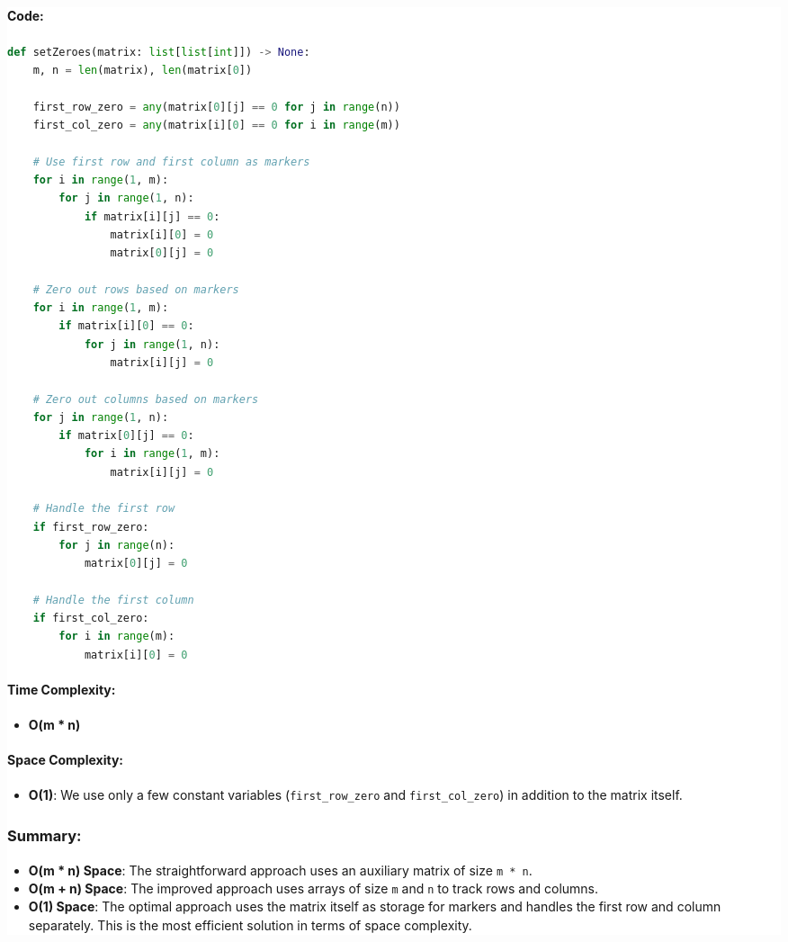 #### Code:

```python
def setZeroes(matrix: list[list[int]]) -> None:
    m, n = len(matrix), len(matrix[0])

    first_row_zero = any(matrix[0][j] == 0 for j in range(n))
    first_col_zero = any(matrix[i][0] == 0 for i in range(m))

    # Use first row and first column as markers
    for i in range(1, m):
        for j in range(1, n):
            if matrix[i][j] == 0:
                matrix[i][0] = 0
                matrix[0][j] = 0

    # Zero out rows based on markers
    for i in range(1, m):
        if matrix[i][0] == 0:
            for j in range(1, n):
                matrix[i][j] = 0

    # Zero out columns based on markers
    for j in range(1, n):
        if matrix[0][j] == 0:
            for i in range(1, m):
                matrix[i][j] = 0

    # Handle the first row
    if first_row_zero:
        for j in range(n):
            matrix[0][j] = 0

    # Handle the first column
    if first_col_zero:
        for i in range(m):
            matrix[i][0] = 0
```

#### Time Complexity:
- **O(m * n)**

#### Space Complexity:
- **O(1)**: We use only a few constant variables (`first_row_zero` and `first_col_zero`) in addition to the matrix itself.

### Summary:
- **O(m * n) Space**: The straightforward approach uses an auxiliary matrix of size `m * n`.
- **O(m + n) Space**: The improved approach uses arrays of size `m` and `n` to track rows and columns.
- **O(1) Space**: The optimal approach uses the matrix itself as storage for markers and handles the first row and column separately. This is the most efficient solution in terms of space complexity.
